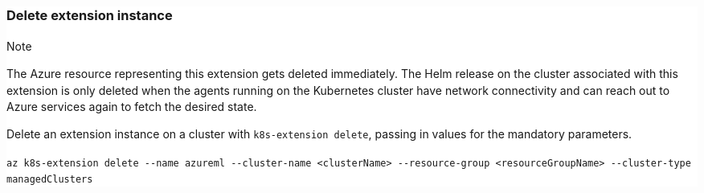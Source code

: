 ### Delete extension instance

>[!NOTE]
> The Azure resource representing this extension gets deleted immediately. The Helm release on the cluster associated with this extension is only deleted when the agents running on the Kubernetes cluster have network connectivity and can reach out to Azure services again to fetch the desired state.

Delete an extension instance on a cluster with `k8s-extension delete`, passing in values for the mandatory parameters.

```azurecli
az k8s-extension delete --name azureml --cluster-name <clusterName> --resource-group <resourceGroupName> --cluster-type managedClusters
```



[arc-k8s-extensions]: ../azure-arc/kubernetes/conceptual-extensions.md
[az-feature-register]: /cli/azure/feature#az-feature-register
[az-feature-list]: /cli/azure/feature#az-feature-list
[az-provider-register]: /cli/azure/provider#az-provider-register
[azure-ml-overview]: ../machine-learning/how-to-attach-kubernetes-anywhere.md
[dapr-overview]: ./dapr.md
[gitops-overview]: ../azure-arc/kubernetes/conceptual-gitops-flux2.md
[k8s-extension-reference]: /cli/azure/k8s-extension
[use-azure-ad-pod-identity]: ./use-azure-ad-pod-identity.md
[use-managed-identity]: ./use-managed-identity.md


[arc-k8s-regions]: https://azure.microsoft.com/global-infrastructure/services/?products=azure-arc&regions=all
